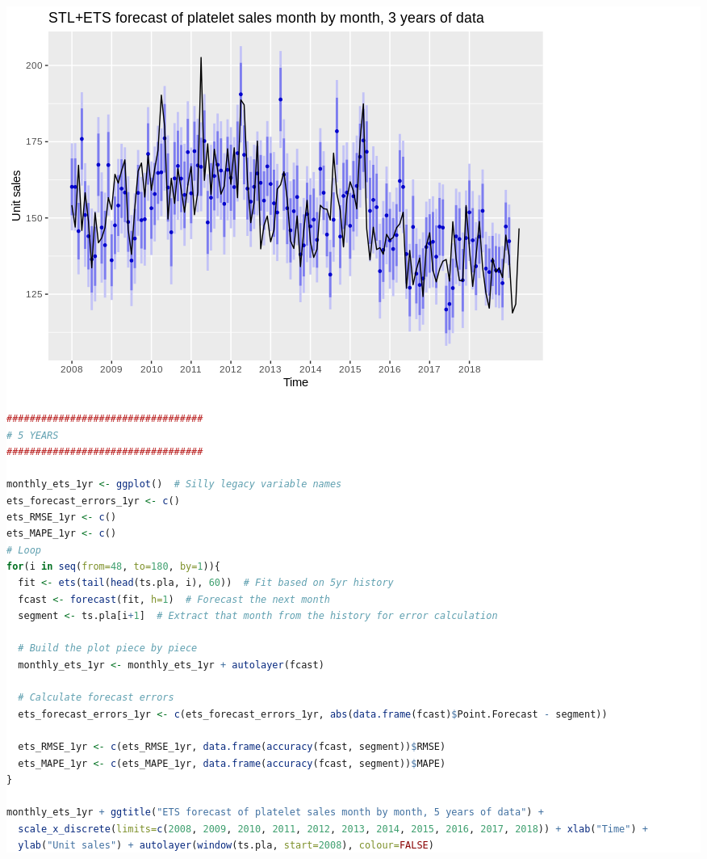 ![](DEP_platelet_analyses_files/figure-gfm/stl_3_rolling-1.png)

``` r
##################################
# 5 YEARS
##################################

monthly_ets_1yr <- ggplot()  # Silly legacy variable names
ets_forecast_errors_1yr <- c()
ets_RMSE_1yr <- c()
ets_MAPE_1yr <- c()
# Loop 
for(i in seq(from=48, to=180, by=1)){
  fit <- ets(tail(head(ts.pla, i), 60))  # Fit based on 5yr history
  fcast <- forecast(fit, h=1)  # Forecast the next month
  segment <- ts.pla[i+1]  # Extract that month from the history for error calculation
  
  # Build the plot piece by piece
  monthly_ets_1yr <- monthly_ets_1yr + autolayer(fcast)
  
  # Calculate forecast errors
  ets_forecast_errors_1yr <- c(ets_forecast_errors_1yr, abs(data.frame(fcast)$Point.Forecast - segment))
  
  ets_RMSE_1yr <- c(ets_RMSE_1yr, data.frame(accuracy(fcast, segment))$RMSE)
  ets_MAPE_1yr <- c(ets_MAPE_1yr, data.frame(accuracy(fcast, segment))$MAPE)
}

monthly_ets_1yr + ggtitle("ETS forecast of platelet sales month by month, 5 years of data") +
  scale_x_discrete(limits=c(2008, 2009, 2010, 2011, 2012, 2013, 2014, 2015, 2016, 2017, 2018)) + xlab("Time") +
  ylab("Unit sales") + autolayer(window(ts.pla, start=2008), colour=FALSE)
```
